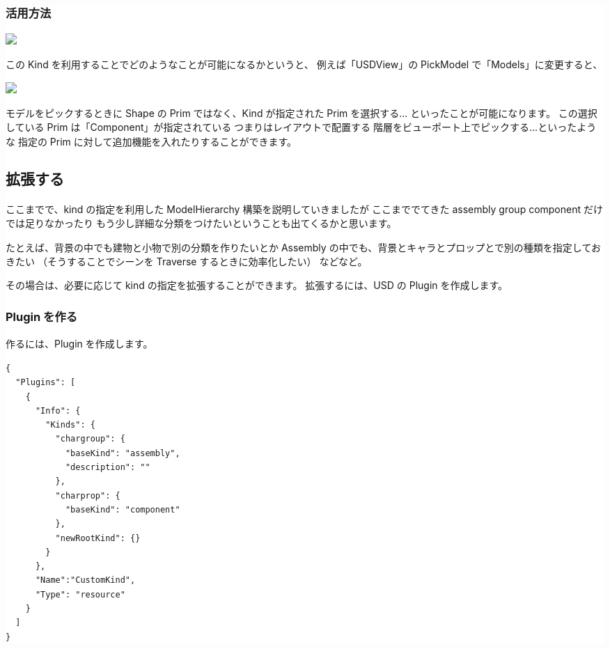 ### 活用方法

![](https://gyazo.com/f562caa3aaf7c2a43fbd6751f1bb771d.png)

この Kind を利用することでどのようなことが可能になるかというと、
例えば「USDView」の PickModel で「Models」に変更すると、

![](https://i.gyazo.com/2d2cb6209886ec9ebc67abf1ae70e75f.gif)

モデルをピックするときに Shape の Prim ではなく、Kind が指定された Prim を選択する...
といったことが可能になります。
この選択している Prim は「Component」が指定されている つまりはレイアウトで配置する
階層をビューポート上でピックする...といったような
指定の Prim に対して追加機能を入れたりすることができます。

## 拡張する

ここまでで、kind の指定を利用した ModelHierarchy 構築を説明していきましたが
ここまででてきた assembly group component だけでは足りなかったり
もう少し詳細な分類をつけたいということも出てくるかと思います。

たとえば、背景の中でも建物と小物で別の分類を作りたいとか
Assembly の中でも、背景とキャラとプロップとで別の種類を指定しておきたい
（そうすることでシーンを Traverse するときに効率化したい）
などなど。

その場合は、必要に応じて kind の指定を拡張することができます。
拡張するには、USD の Plugin を作成します。

### Plugin を作る

作るには、Plugin を作成します。

```
{
  "Plugins": [
    {
      "Info": {
        "Kinds": {
          "chargroup": {
            "baseKind": "assembly",
            "description": ""
          },
          "charprop": {
            "baseKind": "component"
          },
          "newRootKind": {}
        }
      },
      "Name":"CustomKind",
      "Type": "resource"
    }
  ]
}
```
